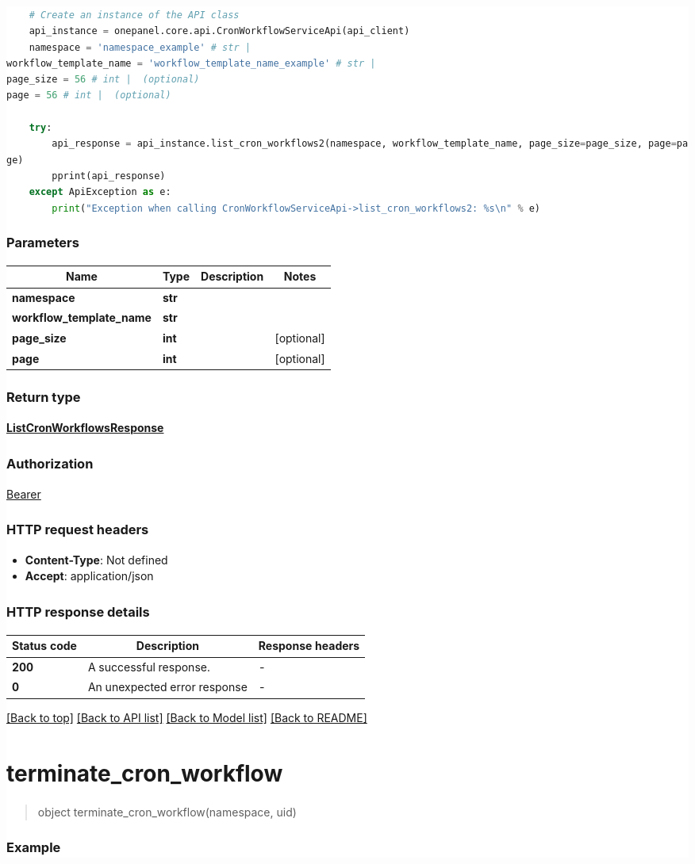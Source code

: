 ```python
    # Create an instance of the API class
    api_instance = onepanel.core.api.CronWorkflowServiceApi(api_client)
    namespace = 'namespace_example' # str | 
workflow_template_name = 'workflow_template_name_example' # str | 
page_size = 56 # int |  (optional)
page = 56 # int |  (optional)

    try:
        api_response = api_instance.list_cron_workflows2(namespace, workflow_template_name, page_size=page_size, page=page)
        pprint(api_response)
    except ApiException as e:
        print("Exception when calling CronWorkflowServiceApi->list_cron_workflows2: %s\n" % e)
```

### Parameters

Name | Type | Description  | Notes
------------- | ------------- | ------------- | -------------
 **namespace** | **str**|  | 
 **workflow_template_name** | **str**|  | 
 **page_size** | **int**|  | [optional] 
 **page** | **int**|  | [optional] 

### Return type

[**ListCronWorkflowsResponse**](ListCronWorkflowsResponse.md)

### Authorization

[Bearer](../README.md#Bearer)

### HTTP request headers

 - **Content-Type**: Not defined
 - **Accept**: application/json

### HTTP response details
| Status code | Description | Response headers |
|-------------|-------------|------------------|
**200** | A successful response. |  -  |
**0** | An unexpected error response |  -  |

[[Back to top]](#) [[Back to API list]](../README.md#documentation-for-api-endpoints) [[Back to Model list]](../README.md#documentation-for-models) [[Back to README]](../README.md)

# **terminate_cron_workflow**
> object terminate_cron_workflow(namespace, uid)



### Example
